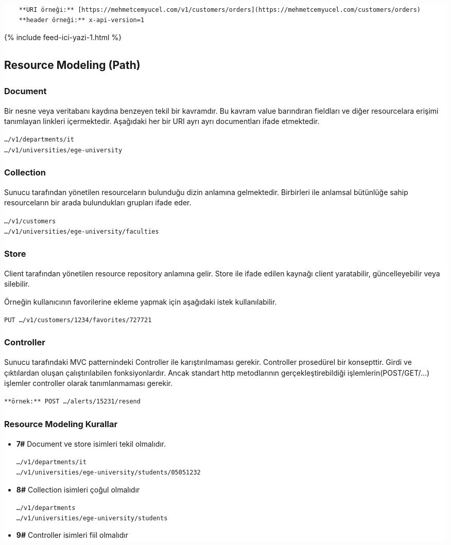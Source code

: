 	    **URI örneği:** [https://mehmetcemyucel.com/v1/customers/orders](https://mehmetcemyucel.com/customers/orders)
	    **header örneği:** x-api-version=1
		
{% include feed-ici-yazi-1.html %}

## Resource Modeling (Path)

### **Document**

Bir nesne veya veritabanı kaydına benzeyen tekil bir kavramdır. Bu kavram value barındıran fieldları ve diğer resourcelara erişimi tanımlayan linkleri içermektedir. Aşağıdaki her bir URI ayrı ayrı documentları ifade etmektedir.

    …/v1/departments/it
    …/v1/universities/ege-university

### **Collection**

Sunucu tarafından yönetilen resourceların bulunduğu dizin anlamına gelmektedir. Birbirleri ile anlamsal bütünlüğe sahip resourceların bir arada bulundukları grupları ifade eder.

    …/v1/customers
    …/v1/universities/ege-university/faculties

### **Store**

Client tarafından yönetilen resource repository anlamına gelir. Store ile ifade edilen kaynağı client yaratabilir, güncelleyebilir veya silebilir.

Örneğin kullanıcının favorilerine ekleme yapmak için aşağıdaki istek kullanılabilir.

    PUT …/v1/customers/1234/favorites/727721

### **Controller**

Sunucu tarafındaki MVC patternindeki Controller ile karıştırılmaması gerekir. Controller prosedürel bir konsepttir. Girdi ve çıktılardan oluşan çalıştırılabilen fonksiyonlardır. Ancak standart http metodlarının gerçekleştirebildiği işlemlerin(POST/GET/…) işlemler controller olarak tanımlanmaması gerekir.

    **örnek:** POST …/alerts/15231/resend

### Resource Modeling Kurallar

-   **7#** Document ve store isimleri tekil olmalıdır.

	    …/v1/departments/it
	    …/v1/universities/ege-university/students/05051232
-   **8#** Collection isimleri çoğul olmalıdır

	    …/v1/departments
	    …/v1/universities/ege-university/students

-   **9#** Controller isimleri fiil olmalıdır
